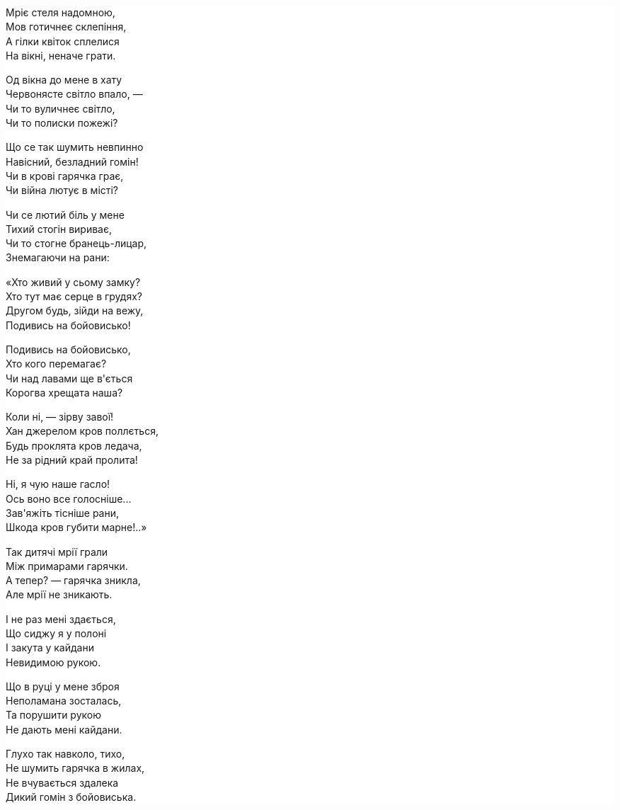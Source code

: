 Мріє стеля надомною,  
Мов готичнеє склепіння,  
А гілки квіток сплелися  
На вікні, неначе грати.

Од вікна до мене в хату  
Червонясте світло впало, —  
Чи то вуличнеє світло,  
Чи то полиски пожежі?

Що се так шумить невпинно  
Навісний, безладний гомін!  
Чи в крові гарячка грає,  
Чи війна лютує в місті?

Чи се лютий біль у мене  
Тихий стогін вириває,  
Чи то стогне бранець-лицар,  
Знемагаючи на рани:

«Хто живий у сьому замку?  
Хто тут має серце в грудях?  
Другом будь, зійди на вежу,  
Подивись на бойовисько!

Подивись на бойовисько,  
Хто кого перемагає?  
Чи над лавами ще в'ється  
Корогва хрещата наша?

Коли ні, — зірву завої!  
Хан джерелом кров поллється,  
Будь проклята кров ледача,  
Не за рідний край пролита!

Ні, я чую наше гасло!  
Ось воно все голосніше...  
Зав'яжіть тісніше рани,  
Шкода кров губити марне!..»

Так дитячі мрії грали  
Між примарами гарячки.  
А тепер? — гарячка зникла,  
Але мрії не зникають.

І не раз мені здається,  
Що сиджу я у полоні  
І закута у кайдани  
Невидимою рукою.

Що в руці у мене зброя  
Неполамана зосталась,  
Та порушити рукою  
Не дають мені кайдани.

Глухо так навколо, тихо,  
Не шумить гарячка в жилах,  
Не вчувається здалека  
Дикий гомін з бойовиська.
